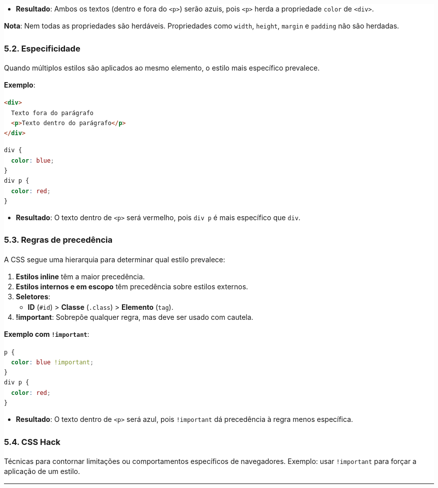 - **Resultado**: Ambos os textos (dentro e fora do `<p>`) serão azuis, pois `<p>` herda a propriedade `color` de `<div>`.

**Nota**: Nem todas as propriedades são herdáveis. Propriedades como `width`, `height`, `margin` e `padding` não são herdadas.

### 5.2. Especificidade

Quando múltiplos estilos são aplicados ao mesmo elemento, o estilo mais específico prevalece.

**Exemplo**:

```html
<div>
  Texto fora do parágrafo
  <p>Texto dentro do parágrafo</p>
</div>
```

```css
div {
  color: blue;
}
div p {
  color: red;
}
```

- **Resultado**: O texto dentro de `<p>` será vermelho, pois `div p` é mais específico que `div`.

### 5.3. Regras de precedência

A CSS segue uma hierarquia para determinar qual estilo prevalece:

1. **Estilos inline** têm a maior precedência.
2. **Estilos internos e em escopo** têm precedência sobre estilos externos.
3. **Seletores**:
   - **ID** (`#id`) > **Classe** (`.class`) > **Elemento** (`tag`).
4. **!important**: Sobrepõe qualquer regra, mas deve ser usado com cautela.

**Exemplo com `!important`**:

```css
p {
  color: blue !important;
}
div p {
  color: red;
}
```

- **Resultado**: O texto dentro de `<p>` será azul, pois `!important` dá precedência à regra menos específica.

### 5.4. CSS Hack

Técnicas para contornar limitações ou comportamentos específicos de navegadores. Exemplo: usar `!important` para forçar a aplicação de um estilo.

---